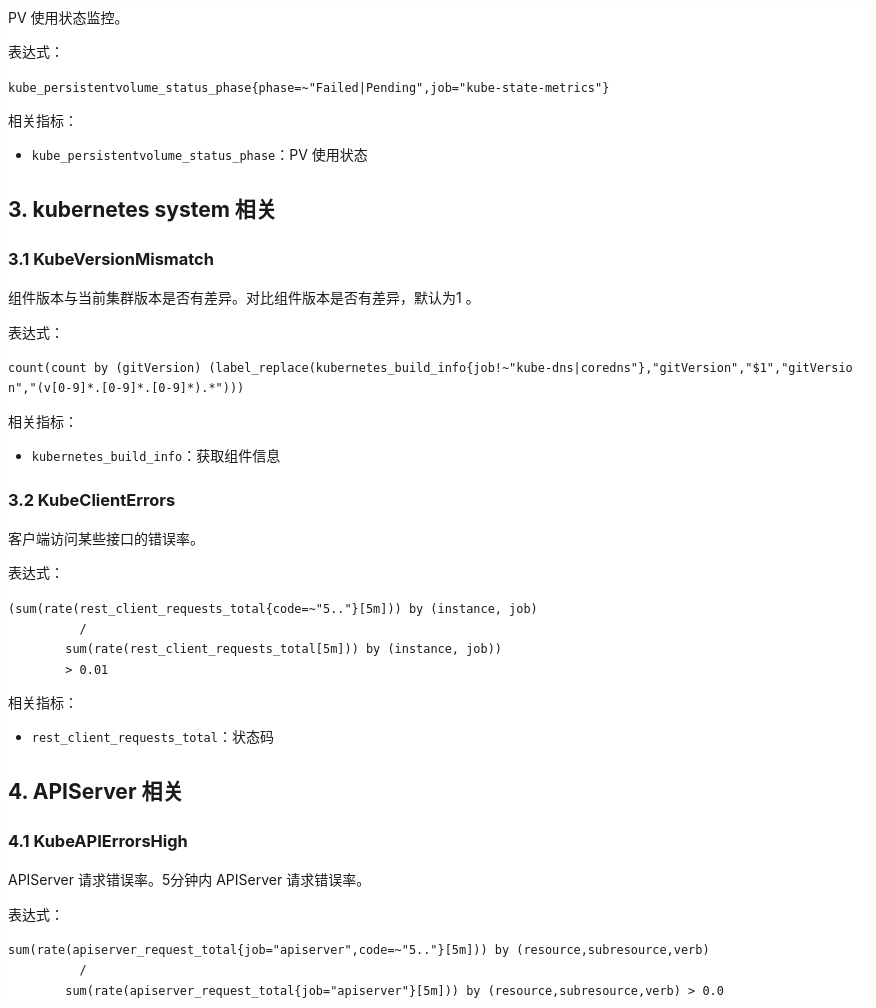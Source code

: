 PV 使用状态监控。

表达式：

```
kube_persistentvolume_status_phase{phase=~"Failed|Pending",job="kube-state-metrics"}
```

相关指标：

* `kube_persistentvolume_status_phase`：PV 使用状态


## **3. kubernetes system 相关**

### **3.1 KubeVersionMismatch**

组件版本与当前集群版本是否有差异。对比组件版本是否有差异，默认为1 。

表达式：

```
count(count by (gitVersion) (label_replace(kubernetes_build_info{job!~"kube-dns|coredns"},"gitVersion","$1","gitVersion","(v[0-9]*.[0-9]*.[0-9]*).*")))
```

相关指标：

* `kubernetes_build_info`：获取组件信息

### **3.2 KubeClientErrors**

客户端访问某些接口的错误率。

表达式：

```
(sum(rate(rest_client_requests_total{code=~"5.."}[5m])) by (instance, job)
          /
        sum(rate(rest_client_requests_total[5m])) by (instance, job))
        > 0.01
```

相关指标：

* `rest_client_requests_total`：状态码

## **4. APIServer 相关**

### **4.1 KubeAPIErrorsHigh**

APIServer 请求错误率。5分钟内 APIServer 请求错误率。

表达式：

```
sum(rate(apiserver_request_total{job="apiserver",code=~"5.."}[5m])) by (resource,subresource,verb)
          /
        sum(rate(apiserver_request_total{job="apiserver"}[5m])) by (resource,subresource,verb) > 0.0
```
